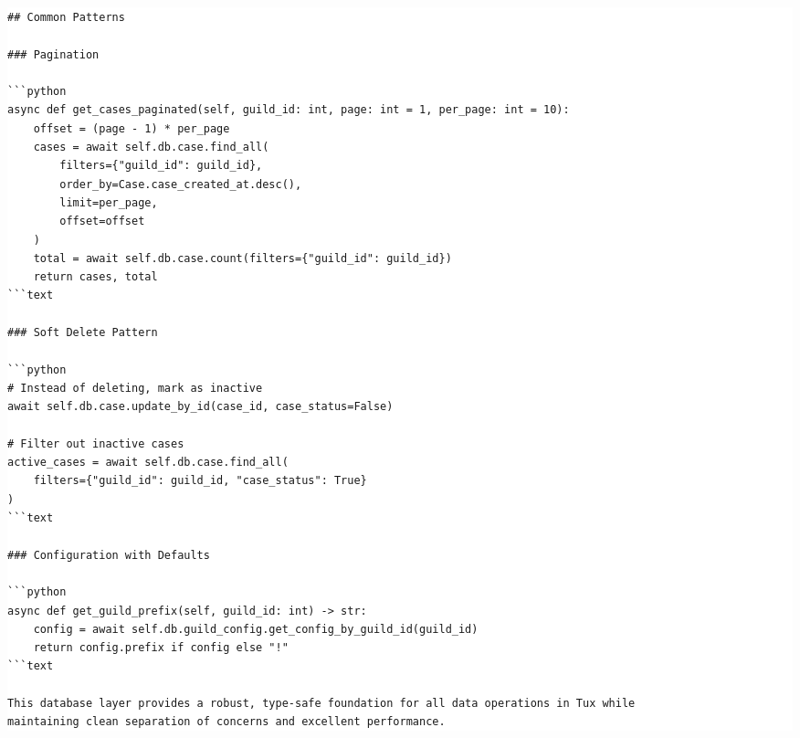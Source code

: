 ```text
## Common Patterns

### Pagination

```python
async def get_cases_paginated(self, guild_id: int, page: int = 1, per_page: int = 10):
    offset = (page - 1) * per_page
    cases = await self.db.case.find_all(
        filters={"guild_id": guild_id},
        order_by=Case.case_created_at.desc(),
        limit=per_page,
        offset=offset
    )
    total = await self.db.case.count(filters={"guild_id": guild_id})
    return cases, total
```text

### Soft Delete Pattern

```python
# Instead of deleting, mark as inactive
await self.db.case.update_by_id(case_id, case_status=False)

# Filter out inactive cases
active_cases = await self.db.case.find_all(
    filters={"guild_id": guild_id, "case_status": True}
)
```text

### Configuration with Defaults

```python
async def get_guild_prefix(self, guild_id: int) -> str:
    config = await self.db.guild_config.get_config_by_guild_id(guild_id)
    return config.prefix if config else "!"
```text

This database layer provides a robust, type-safe foundation for all data operations in Tux while
maintaining clean separation of concerns and excellent performance.
